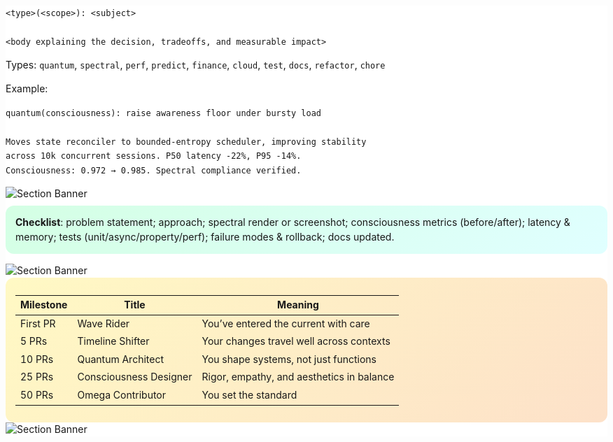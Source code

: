 ```
<type>(<scope>): <subject>

<body explaining the decision, tradeoffs, and measurable impact>
```

Types: `quantum`, `spectral`, `perf`, `predict`, `finance`, `cloud`, `test`, `docs`, `refactor`, `chore`

Example:

```
quantum(consciousness): raise awareness floor under bursty load

Moves state reconciler to bounded-entropy scheduler, improving stability
across 10k concurrent sessions. P50 latency -22%, P95 -14%.
Consciousness: 0.972 → 0.985. Spectral compliance verified.
```

<picture>
  <img alt="Section Banner" width="100%"
       src="https://capsule-render.vercel.app/api?type=soft&color=gradient&customColorList=9,13,17&height=110&text=Pull%20Request%20Checklist&fontSize=28&fontColor=4A4A4A" />
</picture>

<div style="background: linear-gradient(135deg,#D4FFE4,#E0FFFF); padding: 1rem; border-radius: 12px; margin: .5rem 0 1rem 0;">
<b>Checklist</b>: problem statement; approach; spectral render or screenshot; consciousness metrics (before/after); latency &amp; memory; tests (unit/async/property/perf); failure modes &amp; rollback; docs updated.
</div>

<picture>
  <img alt="Section Banner" width="100%"
       src="https://capsule-render.vercel.app/api?type=soft&color=gradient&customColorList=0,6,12,18&height=110&text=Recognition&fontSize=28&fontColor=4A4A4A" />
</picture>

<div style="background: linear-gradient(135deg,#FFF9C4,#FDE1C9); padding: .75rem 1rem; border-radius: 12px;">
<table>
<thead><tr><th>Milestone</th><th>Title</th><th>Meaning</th></tr></thead>
<tbody>
<tr><td>First PR</td><td>Wave Rider</td><td>You’ve entered the current with care</td></tr>
<tr><td>5 PRs</td><td>Timeline Shifter</td><td>Your changes travel well across contexts</td></tr>
<tr><td>10 PRs</td><td>Quantum Architect</td><td>You shape systems, not just functions</td></tr>
<tr><td>25 PRs</td><td>Consciousness Designer</td><td>Rigor, empathy, and aesthetics in balance</td></tr>
<tr><td>50 PRs</td><td>Omega Contributor</td><td>You set the standard</td></tr>
</tbody>
</table>
</div>

<picture>
  <img alt="Section Banner" width="100%"
       src="https://capsule-render.vercel.app/api?type=soft&color=gradient&customColorList=2,10,18&height=110&text=Communication&fontSize=28&fontColor=4A4A4A" />
</picture>
